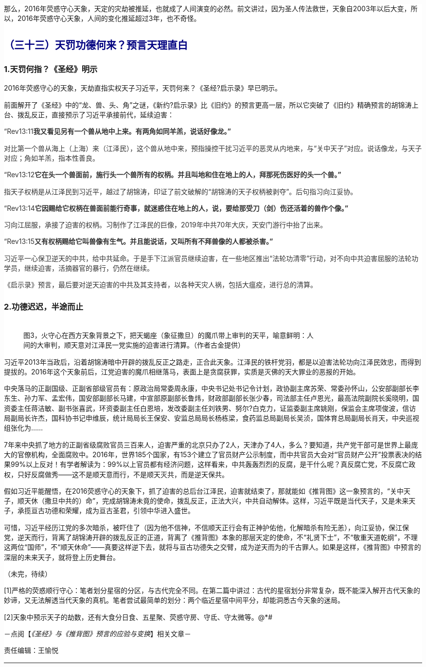 <p>那么，2016年荧惑守心天象，天定的灾劫被推延，也就成了人间演变的必然。前文讲过，因为圣人传法救世，天象自2003年以后大变，所以，2016年荧惑守心天象，人间的变化推延超过3年，也不奇怪。</p>
<h2><span style="color: #000080;">（三十三）天罚功德何来？预言天理直白</span></h2>
<h3>1.天罚何指？《圣经》明示</h3>
<p>2016年荧惑守心的天象，天劫直指实权天子习近平，天罚何来？《圣经?启示录》早已明示。</p>
<p>前面解开了《圣经》中的“龙、兽、头、角”之谜，《新约?启示录》比《旧约》的预言更高一层，所以它突破了《旧约》精确预言的胡锦涛上台、拨乱反正，直接预示了习近平承接前代，延续迫害：</p>
<p><span style="color: #333333;">“Rev13:11<strong>我又看见另有一个兽从地中上来。有两角如同羊羔，说话好像龙。”</strong></span></p>
<p><span style="color: #333333;">对比第一个兽从海上（上海）来（江泽民），这个兽从地中来，预指操控干扰习近平的恶灵从内地来，与“关中天子”对应。说话像龙，与天子对应；角如羊羔，指本性善良。<strong><br />
</strong></span></p>
<p><span style="color: #333333;">“Rev13:12<strong>它在头一个兽面前，施行头一个兽所有的权柄。并且叫地和住在地上的人，拜那死伤医好的头一个兽。”</strong></span></p>
<p><span style="color: #333333;">指天子权柄是从江泽民到习近平，越过了胡锦涛，印证了前文破解的“胡锦涛的天子权柄被剥夺”。后句指习向江妥协。</span></p>
<p><span style="color: #333333;">“Rev13:14<strong>它因赐给它权柄在兽面前能行奇事，就迷惑住在地上的人，说，要给那受刀（剑）伤还活着的兽作个像。”</strong></span></p>
<p><span style="color: #333333;">习向江屈服，承接了迫害的权柄。习制作了江泽民的巨像，2019年中共70年大庆，天安门游行中抬了出来。</span></p>
<p><span style="color: #333333;">“Rev13:15<strong>又有权柄赐给它叫兽像有生气。并且能说话，又叫所有不拜兽像的人都被杀害。”</strong></span></p>
<p><span style="color: #333333;">习近平一心保卫逆天的中共，给中共延命。于是手下江派官员继续迫害，在一些地区推出“法轮功清零”行动，对不向中共迫害屈服的法轮功学员，继续迫害，活摘器官的暴行，仍然在继续。</span></p>
<p><span style="color: #333333;">《启示录》预言，最后要对逆天迫害的中共及其支持者，以各种天灾人祸，包括大瘟疫，进行总的清算。</span></p>
<h3>2.功德迟迟，半途而止</h3>
<figure id="attachment_12449899" aria-describedby="caption-attachment-12449899" style="width: 600px" class="wp-caption aligncenter"><a target="_blank" href="https://i.epochtimes.com/assets/uploads/2020/10/20201003113.jpg"><img class="size-large wp-image-12449899" src="https://i.epochtimes.com/assets/uploads/2020/10/20201003113-600x348.jpg" alt="" width="600" b="348" /></a><figcaption id="caption-attachment-12449899" class="wp-caption-text">图3，火守心在西方天象背景之下，把天蝎座（象征撒旦）的魔爪带上审判的天平，喻意鲜明：人间的大审判，顺天意对江泽民一党实施的迫害进行清算。（作者古金提供）</figcaption></figure>
<p>习近平2013年当政后，沿着胡锦涛暗中开辟的拨乱反正之路走，正合此天象。江泽民的铁杆党羽，都是以迫害法轮功向江泽民效忠，而得到提拔的。2016年这个天象前后，江党迫害的魔爪相继落马，表面上是贪腐获罪，实质是灭佛的天大罪业的恶报的开始。</p>
<p>中央落马的正副国级、正副省部级官员有：原政治局常委周永康，中央书记处书记令计划，政协副主席苏荣、常委孙怀山，公安部副部长李东生、孙力军、孟宏伟，国安部副部长马建，中宣部原副部长鲁炜，财政部副部长张少春，司法部主任卢恩光，最高法院副院长奚晓明，国资委主任蒋洁敏、副书张喜武，环资委副主任白恩培，发改委副主任刘铁男、努尔?白克力，证监委副主席姚刚，保监会主席项俊波，信访局副局长许杰，国科协书记申维辰，统计局局长王保安、安监总局局长杨栋梁，食药监总局副局长吴浈，国体育总局副局长肖天，中央巡视组张化为……</p>
<p>7年来中央抓了地方的正副省级腐败官员三百来人，迫害严重的北京只办了2人，天津办了4人，多么？要知道，共产党干部可是世界上最庞大的官僚机构，全面腐败中。2016年，世界185个国家，有153个建立了官员财产公示制度，而中共官员大会对“官员财产公开”投票表决的结果99%以上反对！有学者解读为：99%以上官员都有经济问题，这样看来，中共轰轰烈烈的反腐，是干什么呢？真反腐亡党，不反腐亡政权，只好反腐做秀——这不是顺天意而行，不是顺天灭共，而是逆天保共。</p>
<p>假如习近平能醒悟，在2016荧惑守心的天象下，抓了迫害的总后台江泽民，迫害就结束了，那就能如《推背图》这一象预言的，“关中天子，顺天休（撒旦中共的）命”，完成胡锦涛未竟的使命，拨乱反正，正法大兴，中共自动解体。这样，习近平既是当代天子，又是未来天子，承揽亘古功德和荣耀，成为亘古圣君，引领中华进入盛世。</p>
<p>可惜，习近平经历江党的多次暗杀，被吓住了（因为他不信神，不信顺天正行会有正神护佑他，化解暗杀有险无恙），向江妥协，保江保党，逆天而行，背离了胡锦涛开辟的拨乱反正的正道，背离了《推背图》本象的那层天定的使命，不“礼贤下士”，不“敬重天道乾纲”，不理这两位“国师”，不“顺天休命”——真要这样逆下去，就将与亘古功德失之交臂，成为逆天而为的千古罪人。如果是这样，《推背图》中预言的深层的未来天子，就将登上历史舞台。</p>
<p>（未完，待续）</p>
<p>[1]严格的荧惑顺行守心：笔者划分星宿的分区，与古代完全不同。在第二篇中讲过：古代的星宿划分非常复杂，既不能深入解开古代天象的妙谛，又无法解透当代天象的真机。笔者尝试最简单的划分：两个临近星宿中间平分，却能洞悉古今天象的迷局。</p>
<p>[2]天象中预示天子的劫数，还有大食分日食、五星聚、荧惑守房、守氐、守太微等。@*#</p>
<p>－点阅【<ahref="https://github.com/19920513/djy/blob/master/gb/tag/%E3%80%8A%E8%81%96%E7%B6%93%E3%80%8B%E8%88%87%E3%80%8A%E6%8E%A8%E8%83%8C%E5%9C%96%E3%80%8B%E9%A0%90%E8%A8%80%E7%9A%84%E6%87%89%E9%A9%97%E8%88%87%E8%AE%8A%E6%8F%9B.md#1"><em><ahref="https://github.com/19920513/djy/blob/master/gb/tag/%E3%80%8A%E5%9C%A3%E7%BB%8F%E3%80%8B%E4%B8%8E%E3%80%8A%E6%8E%A8%E8%83%8C%E5%9B%BE%E3%80%8B%E9%A2%84%E8%A8%80%E7%9A%84%E5%BA%94%E9%AA%8C%E4%B8%8E%E5%8F%98%E6%8D%A2.md#1">《圣经》与《推背图》预言的应验与变换</a></em></a>】相关文章－</p>
<p>责任编辑：王愉悦</p>

<hr>
